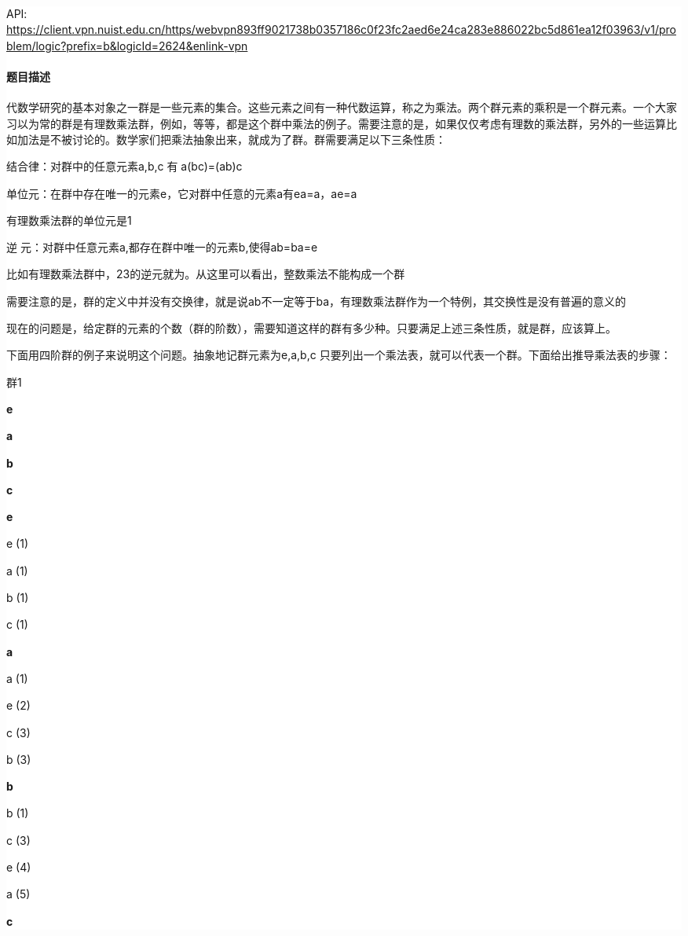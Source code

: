 API: https://client.vpn.nuist.edu.cn/https/webvpn893ff9021738b0357186c0f23fc2aed6e24ca283e886022bc5d861ea12f03963/v1/problem/logic?prefix=b&logicId=2624&enlink-vpn

#### 题目描述

代数学研究的基本对象之一群是一些元素的集合。这些元素之间有一种代数运算，称之为乘法。两个群元素的乘积是一个群元素。一个大家习以为常的群是有理数乘法群，例如，等等，都是这个群中乘法的例子。需要注意的是，如果仅仅考虑有理数的乘法群，另外的一些运算比如加法是不被讨论的。数学家们把乘法抽象出来，就成为了群。群需要满足以下三条性质：

结合律：对群中的任意元素a,b,c 有 a(bc)=(ab)c

单位元：在群中存在唯一的元素e，它对群中任意的元素a有ea=a，ae=a

有理数乘法群的单位元是1

逆 元：对群中任意元素a,都存在群中唯一的元素b,使得ab=ba=e

比如有理数乘法群中，23的逆元就为。从这里可以看出，整数乘法不能构成一个群

需要注意的是，群的定义中并没有交换律，就是说ab不一定等于ba，有理数乘法群作为一个特例，其交换性是没有普遍的意义的

现在的问题是，给定群的元素的个数（群的阶数），需要知道这样的群有多少种。只要满足上述三条性质，就是群，应该算上。

下面用四阶群的例子来说明这个问题。抽象地记群元素为e,a,b,c 只要列出一个乘法表，就可以代表一个群。下面给出推导乘法表的步骤：

群1

**e**

**a**

**b**

**c**

**e**

e (1)

a (1)

b (1)

c (1)

**a**

a (1)

e (2)

c (3)

b (3)

**b**

b (1)

c (3)

e (4)

a (5)

**c**
